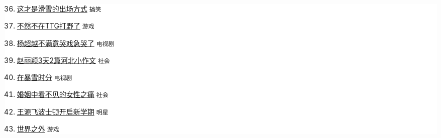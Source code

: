 36. [这才是滑雪的出场方式](https://m.weibo.cn/search?containerid=100103type%3D1%26t%3D10%26q%3D%23%E8%BF%99%E6%89%8D%E6%98%AF%E6%BB%91%E9%9B%AA%E7%9A%84%E5%87%BA%E5%9C%BA%E6%96%B9%E5%BC%8F%23&stream_entry_id=31&isnewpage=1&extparam=seat%3D1%26pos%3D34%26filter_type%3Drealtimehot%26lcate%3D5001%26band_rank%3D34%26flag%3D1%26dgr%3D0%26realpos%3D34%26c_type%3D31%26stream_entry_id%3D31%26q%3D%2523%25E8%25BF%2599%25E6%2589%258D%25E6%2598%25AF%25E6%25BB%2591%25E9%259B%25AA%25E7%259A%2584%25E5%2587%25BA%25E5%259C%25BA%25E6%2596%25B9%25E5%25BC%258F%2523%26cate%3D5001%26display_time%3D1705821443%26pre_seqid%3D1705821443713016255104) `搞笑` 

37. [不然不在TTG打野了](https://m.weibo.cn/search?containerid=100103type%3D1%26t%3D10%26q%3D%23%E4%B8%8D%E7%84%B6%E4%B8%8D%E5%9C%A8TTG%E6%89%93%E9%87%8E%E4%BA%86%23&stream_entry_id=31&isnewpage=1&extparam=seat%3D1%26pos%3D35%26filter_type%3Drealtimehot%26lcate%3D5001%26band_rank%3D35%26flag%3D1%26dgr%3D0%26realpos%3D35%26c_type%3D31%26stream_entry_id%3D31%26q%3D%2523%25E4%25B8%258D%25E7%2584%25B6%25E4%25B8%258D%25E5%259C%25A8TTG%25E6%2589%2593%25E9%2587%258E%25E4%25BA%2586%2523%26cate%3D5001%26display_time%3D1705821443%26pre_seqid%3D1705821443713016255104) `游戏` 

38. [杨超越不满意哭戏急哭了](https://m.weibo.cn/search?containerid=100103type%3D1%26t%3D10%26q%3D%23%E6%9D%A8%E8%B6%85%E8%B6%8A%E4%B8%8D%E6%BB%A1%E6%84%8F%E5%93%AD%E6%88%8F%E6%80%A5%E5%93%AD%E4%BA%86%23&stream_entry_id=31&isnewpage=1&extparam=seat%3D1%26pos%3D36%26filter_type%3Drealtimehot%26lcate%3D5001%26band_rank%3D36%26flag%3D1%26dgr%3D0%26realpos%3D36%26c_type%3D31%26stream_entry_id%3D31%26q%3D%2523%25E6%259D%25A8%25E8%25B6%2585%25E8%25B6%258A%25E4%25B8%258D%25E6%25BB%25A1%25E6%2584%258F%25E5%2593%25AD%25E6%2588%258F%25E6%2580%25A5%25E5%2593%25AD%25E4%25BA%2586%2523%26cate%3D5001%26display_time%3D1705821443%26pre_seqid%3D1705821443713016255104) `电视剧` 

39. [赵丽颖3天2篇河北小作文](https://m.weibo.cn/search?containerid=100103type%3D1%26t%3D10%26q%3D%23%E8%B5%B5%E4%B8%BD%E9%A2%963%E5%A4%A92%E7%AF%87%E6%B2%B3%E5%8C%97%E5%B0%8F%E4%BD%9C%E6%96%87%23&stream_entry_id=31&isnewpage=1&extparam=seat%3D1%26pos%3D37%26filter_type%3Drealtimehot%26lcate%3D5001%26band_rank%3D37%26flag%3D32768%26dgr%3D0%26realpos%3D37%26c_type%3D31%26stream_entry_id%3D31%26q%3D%2523%25E8%25B5%25B5%25E4%25B8%25BD%25E9%25A2%25963%25E5%25A4%25A92%25E7%25AF%2587%25E6%25B2%25B3%25E5%258C%2597%25E5%25B0%258F%25E4%25BD%259C%25E6%2596%2587%2523%26cate%3D5001%26display_time%3D1705821443%26pre_seqid%3D1705821443713016255104) `社会` 

40. [在暴雪时分](https://m.weibo.cn/search?containerid=100103type%3D1%26t%3D10%26q%3D%E5%9C%A8%E6%9A%B4%E9%9B%AA%E6%97%B6%E5%88%86&stream_entry_id=31&isnewpage=1&extparam=seat%3D1%26pos%3D38%26filter_type%3Drealtimehot%26lcate%3D5001%26band_rank%3D38%26flag%3D0%26dgr%3D0%26realpos%3D38%26c_type%3D31%26stream_entry_id%3D31%26q%3D%25E5%259C%25A8%25E6%259A%25B4%25E9%259B%25AA%25E6%2597%25B6%25E5%2588%2586%26cate%3D5001%26display_time%3D1705821443%26pre_seqid%3D1705821443713016255104) `电视剧` 

41. [婚姻中看不见的女性之痛](https://m.weibo.cn/search?containerid=100103type%3D1%26t%3D10%26q%3D%23%E5%A9%9A%E5%A7%BB%E4%B8%AD%E7%9C%8B%E4%B8%8D%E8%A7%81%E7%9A%84%E5%A5%B3%E6%80%A7%E4%B9%8B%E7%97%9B%23&stream_entry_id=31&isnewpage=1&extparam=seat%3D1%26pos%3D39%26filter_type%3Drealtimehot%26lcate%3D5001%26band_rank%3D39%26flag%3D0%26dgr%3D0%26realpos%3D39%26c_type%3D31%26stream_entry_id%3D31%26q%3D%2523%25E5%25A9%259A%25E5%25A7%25BB%25E4%25B8%25AD%25E7%259C%258B%25E4%25B8%258D%25E8%25A7%2581%25E7%259A%2584%25E5%25A5%25B3%25E6%2580%25A7%25E4%25B9%258B%25E7%2597%259B%2523%26cate%3D5001%26display_time%3D1705821443%26pre_seqid%3D1705821443713016255104) `社会` 

42. [王源飞波士顿开启新学期](https://m.weibo.cn/search?containerid=100103type%3D1%26t%3D10%26q%3D%23%E7%8E%8B%E6%BA%90%E9%A3%9E%E6%B3%A2%E5%A3%AB%E9%A1%BF%E5%BC%80%E5%90%AF%E6%96%B0%E5%AD%A6%E6%9C%9F%23&stream_entry_id=31&isnewpage=1&extparam=seat%3D1%26pos%3D40%26filter_type%3Drealtimehot%26lcate%3D5001%26band_rank%3D40%26flag%3D0%26dgr%3D0%26realpos%3D40%26c_type%3D31%26stream_entry_id%3D31%26q%3D%2523%25E7%258E%258B%25E6%25BA%2590%25E9%25A3%259E%25E6%25B3%25A2%25E5%25A3%25AB%25E9%25A1%25BF%25E5%25BC%2580%25E5%2590%25AF%25E6%2596%25B0%25E5%25AD%25A6%25E6%259C%259F%2523%26cate%3D5001%26display_time%3D1705821443%26pre_seqid%3D1705821443713016255104) `明星` 

43. [世界之外](https://m.weibo.cn/search?containerid=100103type%3D1%26t%3D10%26q%3D%E4%B8%96%E7%95%8C%E4%B9%8B%E5%A4%96&stream_entry_id=31&isnewpage=1&extparam=seat%3D1%26pos%3D41%26filter_type%3Drealtimehot%26lcate%3D5001%26band_rank%3D41%26flag%3D0%26dgr%3D0%26realpos%3D41%26c_type%3D31%26stream_entry_id%3D31%26q%3D%25E4%25B8%2596%25E7%2595%258C%25E4%25B9%258B%25E5%25A4%2596%26cate%3D5001%26display_time%3D1705821443%26pre_seqid%3D1705821443713016255104) `游戏` 
